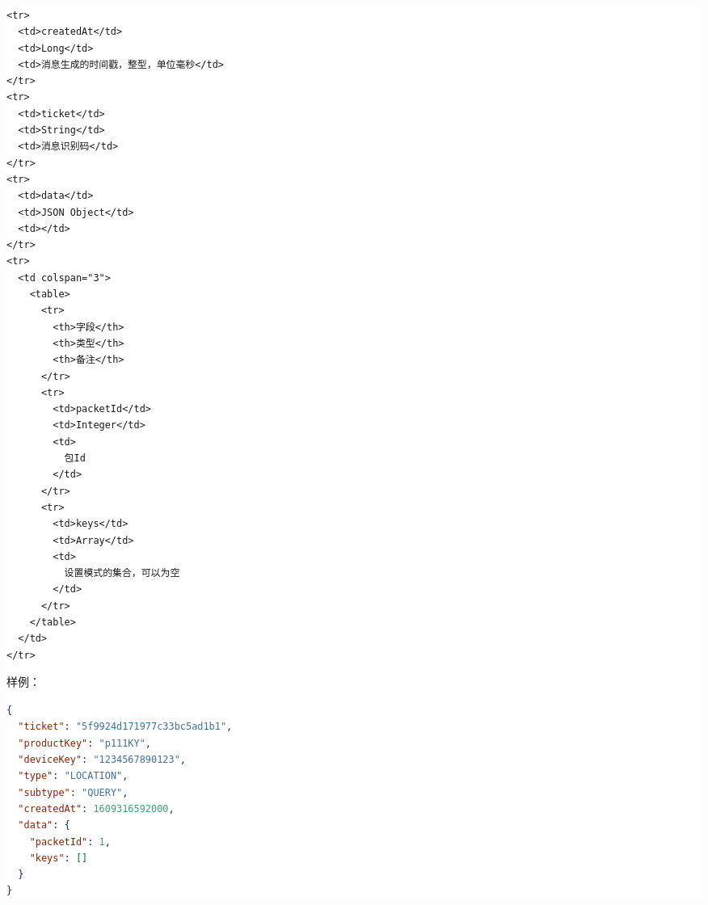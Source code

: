     <tr>
      <td>createdAt</td>
      <td>Long</td>
      <td>消息生成的时间戳，整型，单位毫秒</td>
    </tr>
    <tr>
      <td>ticket</td>
      <td>String</td>
      <td>消息识别码</td>
    </tr>
    <tr>
      <td>data</td>
      <td>JSON Object</td>
      <td></td>
    </tr>
    <tr>
      <td colspan="3">
        <table>
          <tr>
            <th>字段</th>
            <th>类型</th>
            <th>备注</th>
          </tr>
          <tr>
            <td>packetId</td>
            <td>Integer</td>
            <td>
              包Id
            </td>
          </tr>
          <tr>
            <td>keys</td>
            <td>Array</td>
            <td>
              设置模式的集合，可以为空
            </td>
          </tr>
        </table>
      </td>
    </tr>
  </table>

样例：

```json
{
  "ticket": "5f9924d171977c33bc5ad1b1",
  "productKey": "p111KY",
  "deviceKey": "1234567890123",
  "type": "LOCATION",
  "subtype": "QUERY",
  "createdAt": 1609316592000,
  "data": {
    "packetId": 1,
    "keys": []
  }
}
```
